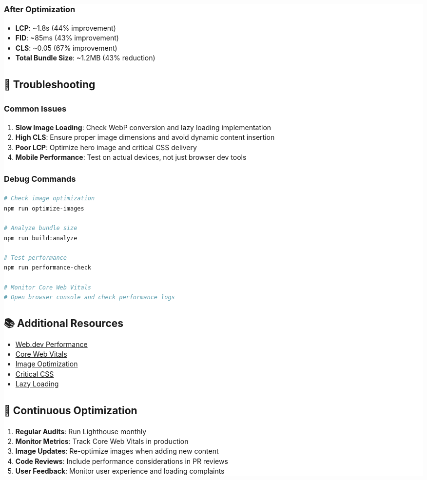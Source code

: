 ### After Optimization
- **LCP**: ~1.8s (44% improvement)
- **FID**: ~85ms (43% improvement)
- **CLS**: ~0.05 (67% improvement)
- **Total Bundle Size**: ~1.2MB (43% reduction)

## 🚨 Troubleshooting

### Common Issues
1. **Slow Image Loading**: Check WebP conversion and lazy loading implementation
2. **High CLS**: Ensure proper image dimensions and avoid dynamic content insertion
3. **Poor LCP**: Optimize hero image and critical CSS delivery
4. **Mobile Performance**: Test on actual devices, not just browser dev tools

### Debug Commands
```bash
# Check image optimization
npm run optimize-images

# Analyze bundle size
npm run build:analyze

# Test performance
npm run performance-check

# Monitor Core Web Vitals
# Open browser console and check performance logs
```

## 📚 Additional Resources

- [Web.dev Performance](https://web.dev/performance/)
- [Core Web Vitals](https://web.dev/vitals/)
- [Image Optimization](https://web.dev/fast/#optimize-your-images)
- [Critical CSS](https://web.dev/extract-critical-css/)
- [Lazy Loading](https://web.dev/lazy-loading/)

## 🔄 Continuous Optimization

1. **Regular Audits**: Run Lighthouse monthly
2. **Monitor Metrics**: Track Core Web Vitals in production
3. **Image Updates**: Re-optimize images when adding new content
4. **Code Reviews**: Include performance considerations in PR reviews
5. **User Feedback**: Monitor user experience and loading complaints
